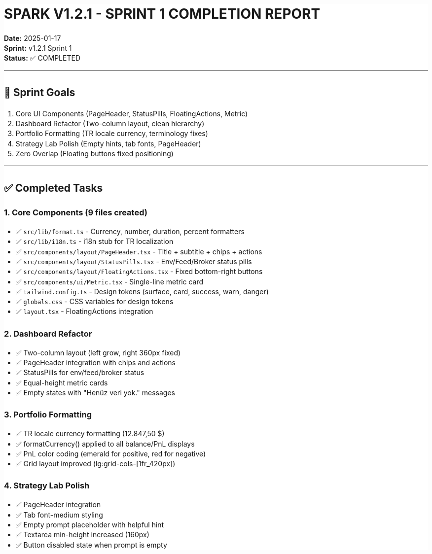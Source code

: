 # SPARK V1.2.1 - SPRINT 1 COMPLETION REPORT

**Date:** 2025-01-17  
**Sprint:** v1.2.1 Sprint 1  
**Status:** ✅ COMPLETED

---

## 🎯 Sprint Goals

1. Core UI Components (PageHeader, StatusPills, FloatingActions, Metric)
2. Dashboard Refactor (Two-column layout, clean hierarchy)
3. Portfolio Formatting (TR locale currency, terminology fixes)
4. Strategy Lab Polish (Empty hints, tab fonts, PageHeader)
5. Zero Overlap (Floating buttons fixed positioning)

---

## ✅ Completed Tasks

### 1. Core Components (9 files created)
- ✅ `src/lib/format.ts` - Currency, number, duration, percent formatters
- ✅ `src/lib/i18n.ts` - i18n stub for TR localization
- ✅ `src/components/layout/PageHeader.tsx` - Title + subtitle + chips + actions
- ✅ `src/components/layout/StatusPills.tsx` - Env/Feed/Broker status pills
- ✅ `src/components/layout/FloatingActions.tsx` - Fixed bottom-right buttons
- ✅ `src/components/ui/Metric.tsx` - Single-line metric card
- ✅ `tailwind.config.ts` - Design tokens (surface, card, success, warn, danger)
- ✅ `globals.css` - CSS variables for design tokens
- ✅ `layout.tsx` - FloatingActions integration

### 2. Dashboard Refactor
- ✅ Two-column layout (left grow, right 360px fixed)
- ✅ PageHeader integration with chips and actions
- ✅ StatusPills for env/feed/broker status
- ✅ Equal-height metric cards
- ✅ Empty states with "Henüz veri yok." messages

### 3. Portfolio Formatting
- ✅ TR locale currency formatting (12.847,50 $)
- ✅ formatCurrency() applied to all balance/PnL displays
- ✅ PnL color coding (emerald for positive, red for negative)
- ✅ Grid layout improved (lg:grid-cols-[1fr_420px])

### 4. Strategy Lab Polish
- ✅ PageHeader integration
- ✅ Tab font-medium styling
- ✅ Empty prompt placeholder with helpful hint
- ✅ Textarea min-height increased (160px)
- ✅ Button disabled state when prompt is empty
